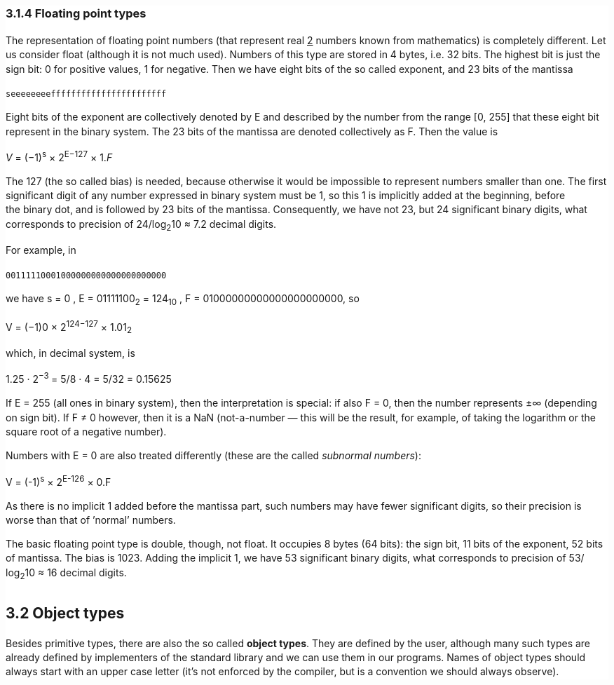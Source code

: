 ### 3.1.4 Floating point types

The representation of floating point numbers (that represent real [](#bookmark14)[2](#bookmark15) numbers known from mathematics) is completely different. Let us consider float (although it is not much used). Numbers of this type are stored in 4 bytes, i.e. 32 bits. The highest bit is just the sign bit: 0 for positive values, 1 for negative. Then we have eight bits of the so called exponent, and 23 bits of the mantissa

`seeeeeeeefffffffffffffffffffffff`

Eight bits of the exponent are collectively denoted by E and described by the number from the range \[0, 255\] that these eight bit represent in the binary system. The 23 bits of the mantissa are denoted collectively as F. Then the value is

_V_ = (−1)<sup>s</sup> × 2<sup>E−127</sup> × 1._F_

The 127 (the so called bias) is needed, because otherwise it would be impossible to represent numbers smaller than one. The first significant digit of any number expressed in binary system must be 1, so this 1 is implicitly added at the beginning, before the binary dot, and is followed by 23 bits of the mantissa. Consequently, we have not 23, but 24 significant binary digits, what corresponds to precision of 24/log<sub>2</sub>10 ≈ 7.2 decimal digits.

For example, in

`00111110001000000000000000000000`

we have s = 0 , E = 01111100<sub>2</sub>  = 124<sub>10</sub> , F = 01000000000000000000000, so  

V = (−1)0 × 2<sup>124−127</sup> × 1.01<sub>2</sub>  

which, in decimal system, is  
 
1.25 · 2<sup>−3 </sup>= 5/8 · 4 = 5/32 = 0.15625  

If E = 255 (all ones in binary system), then the interpretation is special: if also F = 0, then the number represents ±∞ (depending on sign bit). If F ≠ 0 however, then it is a NaN (not-a-number — this will be the result, for example, of taking the logarithm or the square root of a negative number).  

Numbers with E = 0 are also treated differently (these are the called _subnormal numbers_):  

V = (-1)<sup>s</sup> × 2<sup>E-126</sup> × 0.F  

As there is no implicit 1 added before the mantissa part, such numbers may have fewer significant digits, so their precision is worse than that of ’normal’ numbers.  

The basic floating point type is double, though, not float. It occupies 8 bytes (64 bits): the sign bit, 11 bits of the exponent, 52 bits of mantissa. The bias is 1023. Adding the implicit 1, we have 53 significant binary digits, what corresponds to precision of 53/ log<sub>2</sub>10 ≈ 16 decimal digits.  

## 3.2 Object types

Besides primitive types, there are also the so called **object types**. They are defined by the user, although many such types are already defined by implementers of the standard library and we can use them in our programs. Names of object types should always start with an upper case letter (it’s not enforced by the compiler, but is a convention we should always observe).  
